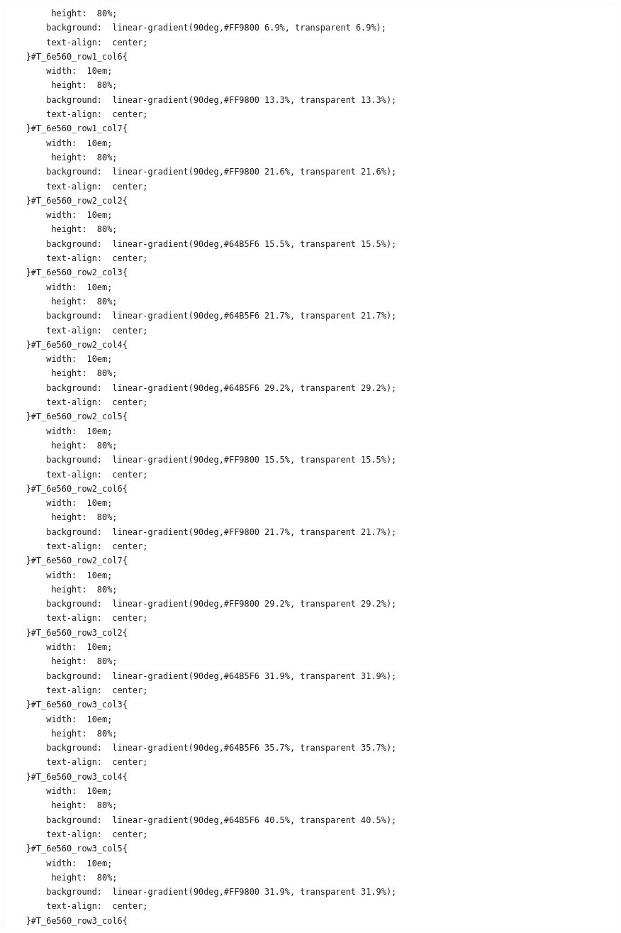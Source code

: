              height:  80%;
            background:  linear-gradient(90deg,#FF9800 6.9%, transparent 6.9%);
            text-align:  center;
        }#T_6e560_row1_col6{
            width:  10em;
             height:  80%;
            background:  linear-gradient(90deg,#FF9800 13.3%, transparent 13.3%);
            text-align:  center;
        }#T_6e560_row1_col7{
            width:  10em;
             height:  80%;
            background:  linear-gradient(90deg,#FF9800 21.6%, transparent 21.6%);
            text-align:  center;
        }#T_6e560_row2_col2{
            width:  10em;
             height:  80%;
            background:  linear-gradient(90deg,#64B5F6 15.5%, transparent 15.5%);
            text-align:  center;
        }#T_6e560_row2_col3{
            width:  10em;
             height:  80%;
            background:  linear-gradient(90deg,#64B5F6 21.7%, transparent 21.7%);
            text-align:  center;
        }#T_6e560_row2_col4{
            width:  10em;
             height:  80%;
            background:  linear-gradient(90deg,#64B5F6 29.2%, transparent 29.2%);
            text-align:  center;
        }#T_6e560_row2_col5{
            width:  10em;
             height:  80%;
            background:  linear-gradient(90deg,#FF9800 15.5%, transparent 15.5%);
            text-align:  center;
        }#T_6e560_row2_col6{
            width:  10em;
             height:  80%;
            background:  linear-gradient(90deg,#FF9800 21.7%, transparent 21.7%);
            text-align:  center;
        }#T_6e560_row2_col7{
            width:  10em;
             height:  80%;
            background:  linear-gradient(90deg,#FF9800 29.2%, transparent 29.2%);
            text-align:  center;
        }#T_6e560_row3_col2{
            width:  10em;
             height:  80%;
            background:  linear-gradient(90deg,#64B5F6 31.9%, transparent 31.9%);
            text-align:  center;
        }#T_6e560_row3_col3{
            width:  10em;
             height:  80%;
            background:  linear-gradient(90deg,#64B5F6 35.7%, transparent 35.7%);
            text-align:  center;
        }#T_6e560_row3_col4{
            width:  10em;
             height:  80%;
            background:  linear-gradient(90deg,#64B5F6 40.5%, transparent 40.5%);
            text-align:  center;
        }#T_6e560_row3_col5{
            width:  10em;
             height:  80%;
            background:  linear-gradient(90deg,#FF9800 31.9%, transparent 31.9%);
            text-align:  center;
        }#T_6e560_row3_col6{